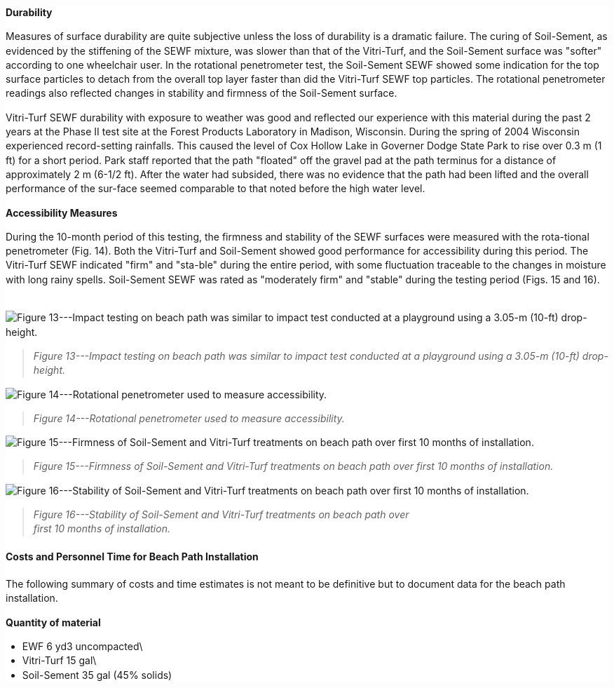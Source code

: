 **Durability**

Measures of surface durability are quite subjective unless the loss of durability is a dramatic failure. The curing of Soil-Sement, as evidenced by the stiffening of the SEWF mixture, was slower than that of the Vitri-Turf, and the Soil-Sement surface was "softer" according to one wheelchair user. In the rotational penetrometer test, the Soil-Sement SEWF showed some indication for the top surface particles to detach from the overall top layer faster than did the Vitri-Turf SEWF top particles. The rotational penetrometer readings also reflected changes in stability and firmness of the Soil-Sement surface.

Vitri-Turf SEWF durability with exposure to weather was good and reflected our experience with this material during the past 2 years at the Phase II test site at the Forest Products Laboratory in Madison, Wisconsin. During the spring of 2004 Wisconsin experienced record-setting rainfalls. This caused the level of Cox Hollow Lake in Governer Dodge State Park to rise over 0.3 m (1 ft) for a short period. Park staff reported that the path "floated" off the gravel pad at the path terminus for a distance of approximately 2 m (6-1/2 ft). After the water had subsided, there was no evidence that the path had been lifted and the overall performance of the sur-face seemed comparable to that noted before the high water level.

**Accessibility Measures**

During the 10-month period of this testing, the firmness and stability of the SEWF surfaces were measured with the rota-tional penetrometer (Fig. 14). Both the Vitri-Turf and Soil-Sement showed good performance for accessibility during this period. The Vitri-Turf SEWF indicated "firm" and "sta-ble" during the entire period, with some fluctuation traceable to the changes in moisture with long rainy spells. Soil-Sement SEWF was rated as "moderately firm" and "stable" during the testing period (Figs. 15 and 16).

 ![Figure 13---Impact testing on beach path was similar to impact test conducted at a playground using a 3.05-m (10-ft) drop-height. ]({{site.baseurl}}/images/research/exterior-surfaces/engineered-wood-fiber/trails/report-trailshtm_clip_image002_0013.jpg)
> *Figure 13---Impact testing on beach path was similar to impact test conducted at a playground using a 3.05-m (10-ft) drop-height.*

![Figure 14---Rotational penetrometer used to measure accessibility. ]({{site.baseurl}}/images/research/exterior-surfaces/engineered-wood-fiber/trails/report-trailshtm_clip_image002_0014.jpg)
> *Figure 14---Rotational penetrometer used to measure accessibility.*

![Figure 15---Firmness of Soil-Sement and Vitri-Turf treatments on beach path over first 10 months of installation. ]({{site.baseurl}}/images/research/exterior-surfaces/engineered-wood-fiber/trails/report-trailshtm_clip_image002_0016.jpg)
> *Figure 15---Firmness of Soil-Sement and Vitri-Turf treatments on beach path over first 10 months of installation.*

![Figure 16---Stability of Soil-Sement and Vitri-Turf treatments on beach path over first 10 months of installation.]({{site.baseurl}}/images/research/exterior-surfaces/engineered-wood-fiber/trails/report-trailshtm_clip_image004_0000.jpg)
> *Figure 16---Stability of Soil-Sement and Vitri-Turf treatments on beach path over\
first 10 months of installation.*



#### Costs and Personnel Time for Beach Path Installation
The following summary of costs and time estimates is not meant to be definitive but to document data for the beach path installation.

**Quantity of material**
- EWF 6 yd3 uncompacted\
- Vitri-Turf 15 gal\
- Soil-Sement 35 gal (45% solids)
